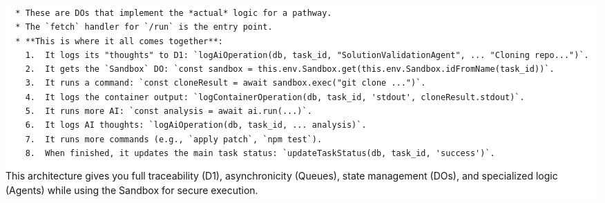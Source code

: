       * These are DOs that implement the *actual* logic for a pathway.
      * The `fetch` handler for `/run` is the entry point.
      * **This is where it all comes together**:
        1.  It logs its "thoughts" to D1: `logAiOperation(db, task_id, "SolutionValidationAgent", ... "Cloning repo...")`.
        2.  It gets the `Sandbox` DO: `const sandbox = this.env.Sandbox.get(this.env.Sandbox.idFromName(task_id))`.
        3.  It runs a command: `const cloneResult = await sandbox.exec("git clone ...")`.
        4.  It logs the container output: `logContainerOperation(db, task_id, 'stdout', cloneResult.stdout)`.
        5.  It runs more AI: `const analysis = await ai.run(...)`.
        6.  It logs AI thoughts: `logAiOperation(db, task_id, ... analysis)`.
        7.  It runs more commands (e.g., `apply patch`, `npm test`).
        8.  When finished, it updates the main task status: `updateTaskStatus(db, task_id, 'success')`.

This architecture gives you full traceability (D1), asynchronicity (Queues), state management (DOs), and specialized logic (Agents) while using the Sandbox for secure execution.
